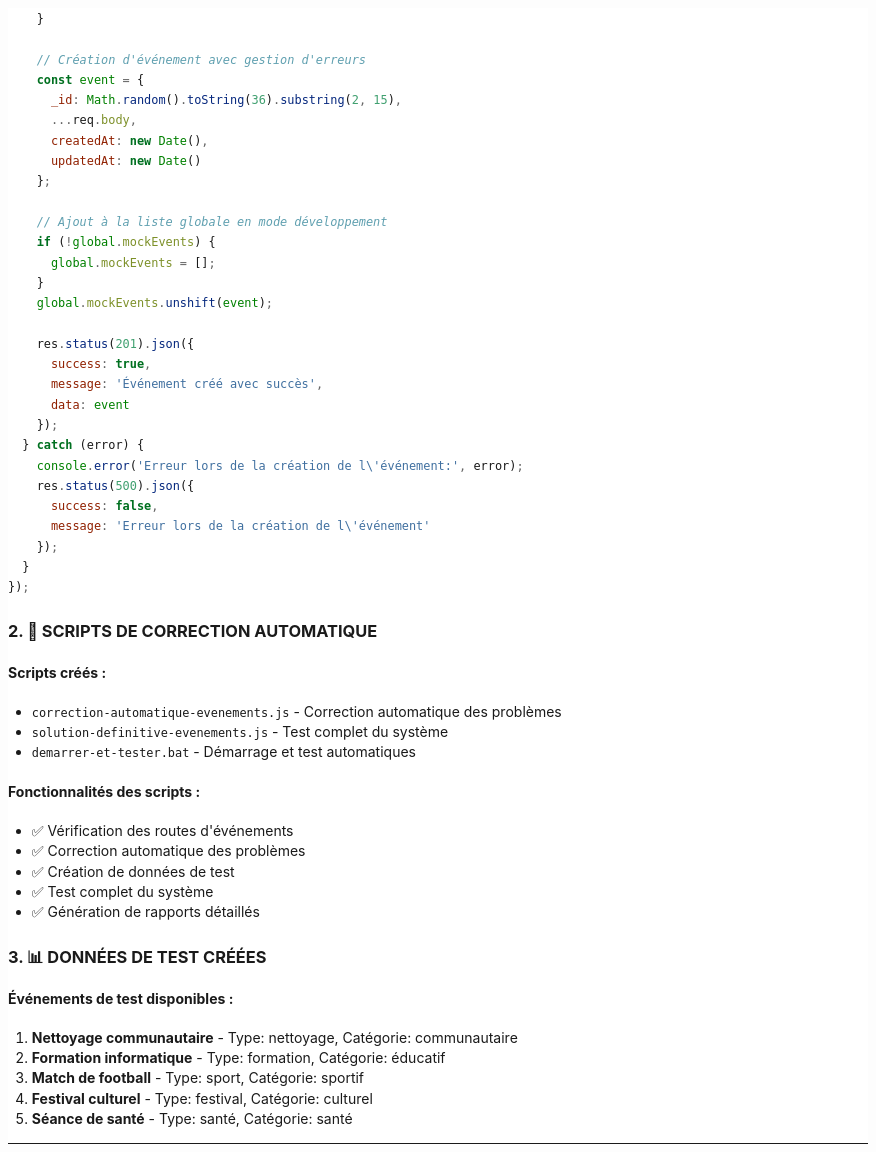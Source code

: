 ```javascript
    }
    
    // Création d'événement avec gestion d'erreurs
    const event = {
      _id: Math.random().toString(36).substring(2, 15),
      ...req.body,
      createdAt: new Date(),
      updatedAt: new Date()
    };
    
    // Ajout à la liste globale en mode développement
    if (!global.mockEvents) {
      global.mockEvents = [];
    }
    global.mockEvents.unshift(event);
    
    res.status(201).json({
      success: true,
      message: 'Événement créé avec succès',
      data: event
    });
  } catch (error) {
    console.error('Erreur lors de la création de l\'événement:', error);
    res.status(500).json({
      success: false,
      message: 'Erreur lors de la création de l\'événement'
    });
  }
});
```

### 2. **🔧 SCRIPTS DE CORRECTION AUTOMATIQUE**

#### **Scripts créés :**
- `correction-automatique-evenements.js` - Correction automatique des problèmes
- `solution-definitive-evenements.js` - Test complet du système
- `demarrer-et-tester.bat` - Démarrage et test automatiques

#### **Fonctionnalités des scripts :**
- ✅ Vérification des routes d'événements
- ✅ Correction automatique des problèmes
- ✅ Création de données de test
- ✅ Test complet du système
- ✅ Génération de rapports détaillés

### 3. **📊 DONNÉES DE TEST CRÉÉES**

#### **Événements de test disponibles :**
1. **Nettoyage communautaire** - Type: nettoyage, Catégorie: communautaire
2. **Formation informatique** - Type: formation, Catégorie: éducatif
3. **Match de football** - Type: sport, Catégorie: sportif
4. **Festival culturel** - Type: festival, Catégorie: culturel
5. **Séance de santé** - Type: santé, Catégorie: santé

---